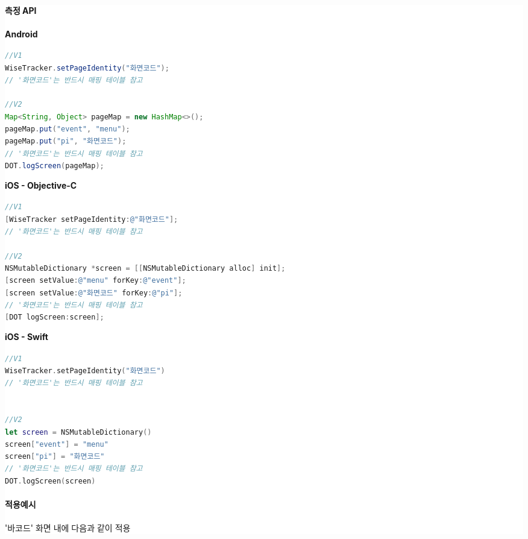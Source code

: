 

#### 측정 API

**Android**

``` java
//V1
WiseTracker.setPageIdentity("화면코드");
// '화면코드'는 반드시 매핑 테이블 참고

//V2
Map<String, Object> pageMap = new HashMap<>();
pageMap.put("event", "menu");
pageMap.put("pi", "화면코드");
// '화면코드'는 반드시 매핑 테이블 참고
DOT.logScreen(pageMap);
```



**iOS - Objective-C**

``` objectivec
//V1
[WiseTracker setPageIdentity:@"화면코드"];
// '화면코드'는 반드시 매핑 테이블 참고

//V2
NSMutableDictionary *screen = [[NSMutableDictionary alloc] init];
[screen setValue:@"menu" forKey:@"event"];
[screen setValue:@"화면코드" forKey:@"pi"];
// '화면코드'는 반드시 매핑 테이블 참고
[DOT logScreen:screen];
```



**iOS - Swift**

``` swift
//V1
WiseTracker.setPageIdentity("화면코드")
// '화면코드'는 반드시 매핑 테이블 참고


//V2
let screen = NSMutableDictionary()
screen["event"] = "menu"
screen["pi"] = "화면코드"
// '화면코드'는 반드시 매핑 테이블 참고
DOT.logScreen(screen)
```



#### 적용예시

'바코드' 화면 내에 다음과 같이 적용

